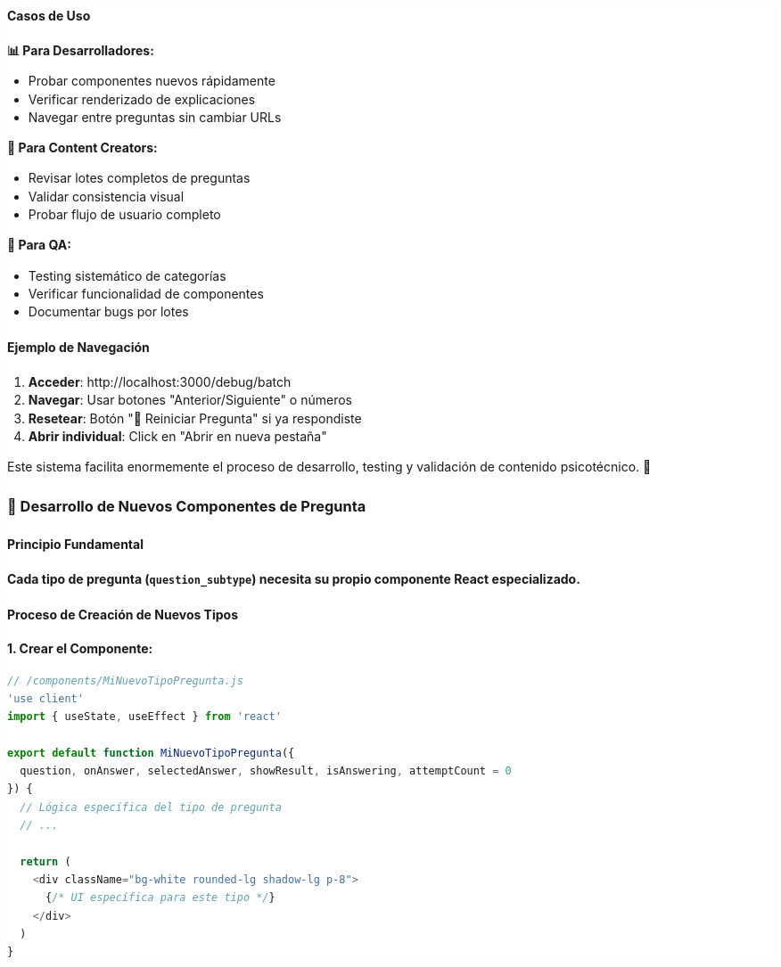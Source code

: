 #### Casos de Uso

**📊 Para Desarrolladores:**
- Probar componentes nuevos rápidamente
- Verificar renderizado de explicaciones
- Navegar entre preguntas sin cambiar URLs

**📝 Para Content Creators:**
- Revisar lotes completos de preguntas
- Validar consistencia visual
- Probar flujo de usuario completo

**🎯 Para QA:**
- Testing sistemático de categorías
- Verificar funcionalidad de componentes
- Documentar bugs por lotes

#### Ejemplo de Navegación

1. **Acceder**: http://localhost:3000/debug/batch
2. **Navegar**: Usar botones "Anterior/Siguiente" o números
3. **Resetear**: Botón "🔄 Reiniciar Pregunta" si ya respondiste
4. **Abrir individual**: Click en "Abrir en nueva pestaña"

Este sistema facilita enormemente el proceso de desarrollo, testing y validación de contenido psicotécnico. 🚀

### 🧩 Desarrollo de Nuevos Componentes de Pregunta

#### Principio Fundamental
**Cada tipo de pregunta (`question_subtype`) necesita su propio componente React especializado.**

#### Proceso de Creación de Nuevos Tipos

**1. Crear el Componente:**
```javascript
// /components/MiNuevoTipoPregunta.js
'use client'
import { useState, useEffect } from 'react'

export default function MiNuevoTipoPregunta({ 
  question, onAnswer, selectedAnswer, showResult, isAnswering, attemptCount = 0 
}) {
  // Lógica específica del tipo de pregunta
  // ...
  
  return (
    <div className="bg-white rounded-lg shadow-lg p-8">
      {/* UI específica para este tipo */}
    </div>
  )
}
```
